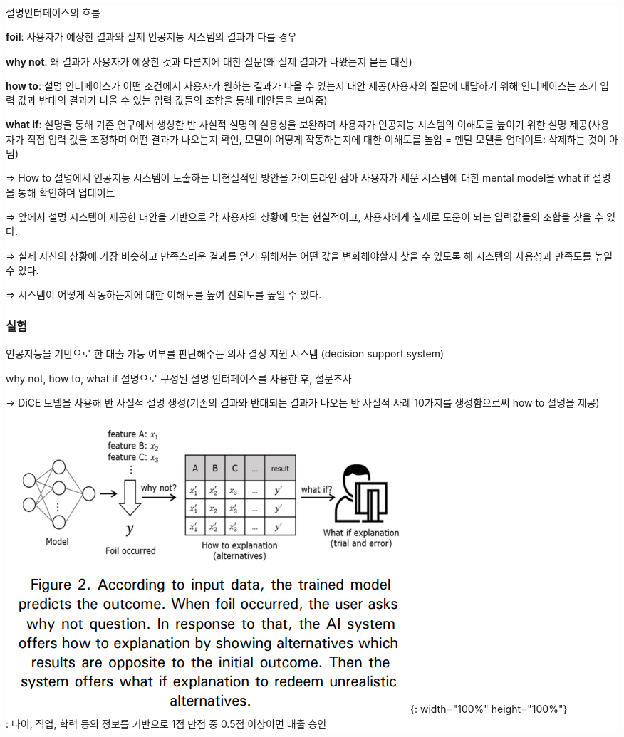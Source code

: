 설명인터페이스의 흐름

**foil**: 사용자가 예상한 결과와 실제 인공지능 시스템의 결과가 다를 경우

**why not**: 왜 결과가 사용자가 예상한 것과 다른지에 대한 질문(왜 실제 결과가 나왔는지 묻는 대신)

**how to**: 설명 인터페이스가 어떤 조건에서 사용자가 원하는 결과가 나올 수 있는지 대안 제공(사용자의 질문에 대답하기 위해 인터페이스는 초기 입력 값과 반대의 결과가 나올 수 있는 입력 값들의 조합을 통해 대안들을 보여줌)

**what if**: 설명을 통해 기존 연구에서 생성한 반 사실적 설명의 실용성을 보완하며 사용자가 인공지능 시스템의 이해도를 높이기 위한 설명 제공(사용자가 직접 입력 값을 조정하며 어떤 결과가 나오는지 확인, 모델이 어떻게 작동하는지에 대한 이해도를 높임 = 멘탈 모델을 업데이트: 삭제하는 것이 아님)

⇒ How to 설명에서 인공지능 시스템이 도출하는 비현실적인 방안을 가이드라인 삼아 사용자가 세운 시스템에 대한 mental model을 what if 설명을 통해 확인하며 업데이트

⇒ 앞에서 설명 시스템이 제공한 대안을 기반으로 각 사용자의 상황에 맞는 현실적이고, 사용자에게 실제로 도움이 되는 입력값들의 조합을 찾을 수 있다.

⇒ 실제 자신의 상황에 가장 비슷하고 만족스러운 결과를 얻기 위해서는 어떤 값을 변화해야할지 찾을 수 있도록 해 시스템의 사용성과 만족도를 높일 수 있다.

⇒ 시스템이 어떻게 작동하는지에 대한 이해도를 높여 신뢰도를 높일 수 있다.


### 실험

인공지능을 기반으로 한 대출 가능 여부를 판단해주는 의사 결정 지원 시스템 (decision support system)

why not, how to, what if 설명으로 구성된 설명 인터페이스를 사용한 후, 설문조사

→ DiCE 모델을 사용해 반 사실적 설명 생성(기존의 결과와 반대되는 결과가 나오는 반 사실적 사례 10가지를 생성함으로써 how to 설명을 제공)


![이미지](../../assets/images/posts/20210417_3.png){: width="100%" height="100%"}<br>
: 나이, 직업, 학력 등의 정보를 기반으로 1점 만점 중 0.5점 이상이면 대출 승인
